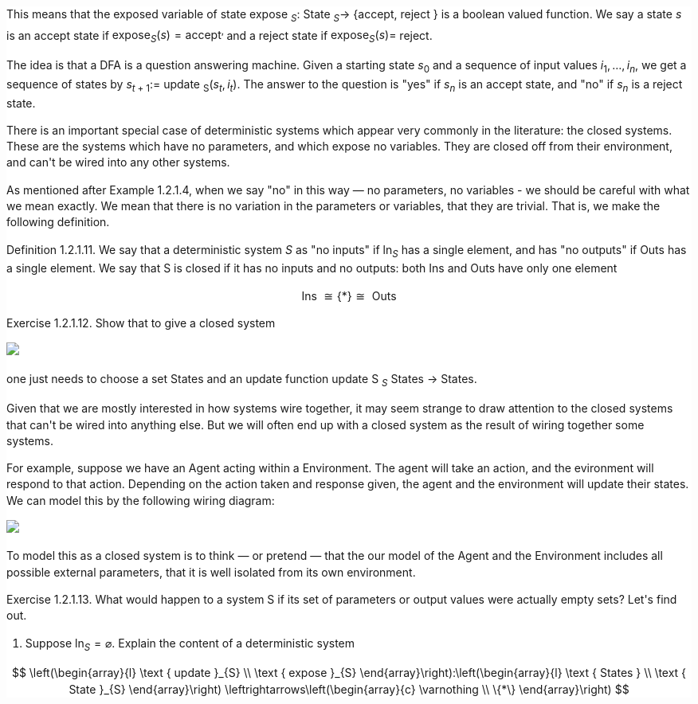 This means that the exposed variable of state expose $_{S}:$ State $_{S} \rightarrow$ \{accept, reject $\}$ is a boolean valued function. We say a state $s$ is an accept state if $\operatorname{expose}_{S}(s)=\operatorname{accept}^{\text {, }}$ and a reject state if $\operatorname{expose}_{S}(s)=$ reject.

The idea is that a DFA is a question answering machine. Given a starting state $s_{0}$ and a sequence of input values $i_{1}, \ldots, i_{n}$, we get a sequence of states by $s_{t+1}:=$ update $_{\mathrm{S}}\left(s_{t}, i_{t}\right)$. The answer to the question is "yes" if $s_{n}$ is an accept state, and "no" if $s_{n}$ is a reject state.

There is an important special case of deterministic systems which appear very commonly in the literature: the closed systems. These are the systems which have no parameters, and which expose no variables. They are closed off from their environment, and can't be wired into any other systems.

As mentioned after Example 1.2.1.4, when we say "no" in this way — no parameters, no variables - we should be careful with what we mean exactly. We mean that there is no variation in the parameters or variables, that they are trivial. That is, we make the following definition.

Definition 1.2.1.11. We say that a deterministic system $S$ as "no inputs" if $\ln _{S}$ has a single element, and has "no outputs" if Outs has a single element. We say that S is closed if it has no inputs and no outputs: both Ins and Outs have only one element

$$
\text { Ins } \cong\{*\} \cong \text { Outs }
$$

Exercise 1.2.1.12. Show that to give a closed system

![](https://cdn.mathpix.com/cropped/2024_02_19_47a3035bd8e46d0763f1g-025.jpg?height=164&width=542&top_left_y=1959&top_left_x=786)

one just needs to choose a set States and an update function update S $_{S}$ States $\rightarrow$ States.

Given that we are mostly interested in how systems wire together, it may seem strange to draw attention to the closed systems that can't be wired into anything else. But we will often end up with a closed system as the result of wiring together some systems.

For example, suppose we have an Agent acting within a Environment. The agent will take an action, and the evironment will respond to that action. Depending on the action taken and response given, the agent and the environment will update their states. We can model this by the following wiring diagram:

![](https://cdn.mathpix.com/cropped/2024_02_19_47a3035bd8e46d0763f1g-026.jpg?height=353&width=650&top_left_y=504&top_left_x=735)

To model this as a closed system is to think — or pretend — that the our model of the Agent and the Environment includes all possible external parameters, that it is well isolated from its own environment.

Exercise 1.2.1.13. What would happen to a system $\mathrm{S}$ if its set of parameters or output values were actually empty sets? Let's find out.

1. Suppose $\ln _{S}=\varnothing$. Explain the content of a deterministic system

$$
\left(\begin{array}{l}
\text { update }_{S} \\
\text { expose }_{S}
\end{array}\right):\left(\begin{array}{l}
\text { States } \\
\text { State }_{S}
\end{array}\right) \leftrightarrows\left(\begin{array}{c}
\varnothing \\
\{*\}
\end{array}\right)
$$
